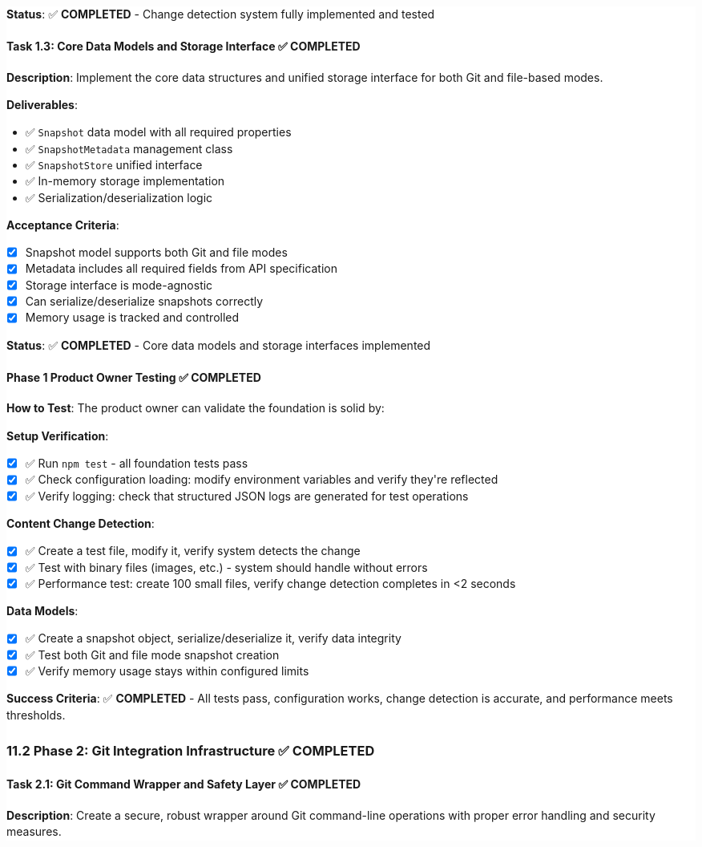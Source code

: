 **Status**: ✅ **COMPLETED** - Change detection system fully implemented and tested

#### Task 1.3: Core Data Models and Storage Interface ✅ **COMPLETED**

**Description**: Implement the core data structures and unified storage interface for both Git and file-based modes.

**Deliverables**:

- ✅ `Snapshot` data model with all required properties
- ✅ `SnapshotMetadata` management class
- ✅ `SnapshotStore` unified interface
- ✅ In-memory storage implementation
- ✅ Serialization/deserialization logic

**Acceptance Criteria**:

- [x] Snapshot model supports both Git and file modes
- [x] Metadata includes all required fields from API specification
- [x] Storage interface is mode-agnostic
- [x] Can serialize/deserialize snapshots correctly
- [x] Memory usage is tracked and controlled

**Status**: ✅ **COMPLETED** - Core data models and storage interfaces implemented

#### Phase 1 Product Owner Testing ✅ **COMPLETED**

**How to Test**: The product owner can validate the foundation is solid by:

**Setup Verification**:

- [x] ✅ Run `npm test` - all foundation tests pass
- [x] ✅ Check configuration loading: modify environment variables and verify they're reflected
- [x] ✅ Verify logging: check that structured JSON logs are generated for test operations

**Content Change Detection**:

- [x] ✅ Create a test file, modify it, verify system detects the change
- [x] ✅ Test with binary files (images, etc.) - system should handle without errors
- [x] ✅ Performance test: create 100 small files, verify change detection completes in <2 seconds

**Data Models**:

- [x] ✅ Create a snapshot object, serialize/deserialize it, verify data integrity
- [x] ✅ Test both Git and file mode snapshot creation
- [x] ✅ Verify memory usage stays within configured limits

**Success Criteria**: ✅ **COMPLETED** - All tests pass, configuration works, change detection is accurate, and performance meets thresholds.

### 11.2 Phase 2: Git Integration Infrastructure ✅ **COMPLETED**

#### Task 2.1: Git Command Wrapper and Safety Layer ✅ **COMPLETED**

**Description**: Create a secure, robust wrapper around Git command-line operations with proper error handling and security measures.

